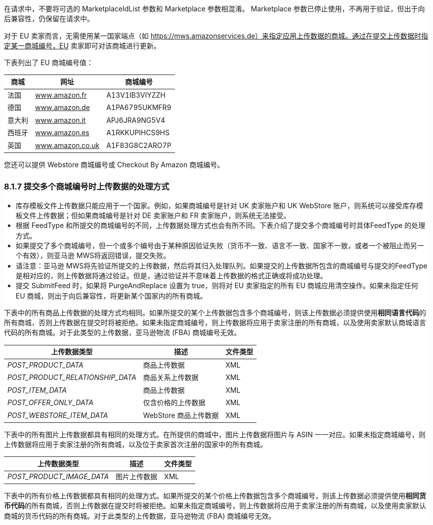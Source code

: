 在请求中，不要将可选的 MarketplaceIdList 参数和 Marketplace 参数相混淆。 Marketplace 参数已停止使用，不再用于验证，但出于向后兼容性，仍保留在请求中。

对于 EU 卖家而言，无需使用某一国家端点（如 https://mws.amazonservices.de）来指定应用上传数据的商城。通过在提交上传数据时指定某一商城编号，EU 卖家即可对该商城进行更新。

下表列出了 EU 商城编号值：

| 商城   | 网址             | 商城编号       |
| ------ | ---------------- | -------------- |
| 法国   | www.amazon.fr    | A13V1IB3VIYZZH |
| 德国   | www.amazon.de    | A1PA6795UKMFR9 |
| 意大利 | www.amazon.it    | APJ6JRA9NG5V4  |
| 西班牙 | www.amazon.es    | A1RKKUPIHCS9HS |
| 英国   | www.amazon.co.uk | A1F83G8C2ARO7P |

您还可以提供 Webstore 商城编号或 Checkout By Amazon 商城编号。

### 8.1.7 提交多个商城编号时上传数据的处理方式

* 库存模板文件上传数据只能应用于一个国家。例如，如果商城编号是针对 UK 卖家账户和 UK WebStore 账户，则系统可以接受库存模板文件上传数据；但如果商城编号是针对 DE 卖家账户和 FR 卖家账户，则系统无法接受。
* 根据 FeedType 和所提交的商城编号的不同，上传数据处理方式也会有所不同。下表介绍了提交多个商城编号时具体FeedType 的处理方式。
* 如果提交了多个商城编号，但一个或多个编号由于某种原因验证失败（货币不一致、语言不一致、国家不一致，或者一个被阻止而另一个有效），则亚马逊 MWS将返回错误，提交失败。
* 请注意：亚马逊 MWS将先验证所提交的上传数据，然后将其归入处理队列。如果提交的上传数据所包含的商城编号与提交的FeedType 是相对应的，则上传数据将通过验证。但是，通过验证并不意味着上传数据的格式正确或将成功处理。
* 提交 SubmitFeed 时，如果将 PurgeAndReplace 设置为 true，则将对 EU 卖家指定的所有 EU 商城应用清空操作。如果未指定任何 EU 商城，则出于向后兼容性，将更新某个国家内的所有商城。

下表中的所有商品上传数据的处理方式均相同。如果所提交的某个上传数据包含多个商城编号，则该上传数据必须提供使用**相同语言代码**的所有商城，否则上传数据在提交时将被拒绝。如果未指定商城编号，则上传数据将应用于卖家注册的所有商城，以及使用卖家默认商城语言代码的所有商城。对于此类型的上传数据，亚马逊物流 (FBA) 商城编号无效。

| 上传数据类型                     | 描述                  | 文件类型 |
| -------------------------------- | --------------------- | -------- |
| _POST_PRODUCT_DATA_              | 商品上传数据          | XML      |
| _POST_PRODUCT_RELATIONSHIP_DATA_ | 商品关系上传数据      | XML      |
| _POST_ITEM_DATA_                 | 商品上传数据          | XML      |
| _POST_OFFER_ONLY_DATA_           | 仅含价格的上传数据    | XML      |
| _POST_WEBSTORE_ITEM_DATA_        | WebStore 商品上传数据 | XML      |

下表中的所有图片上传数据都具有相同的处理方式。在所提供的商城中，图片上传数据将图片与 ASIN 一一对应。如果未指定商城编号，则上传数据将应用于卖家注册的所有商城，以及位于卖家首次注册的国家中的所有商城。

| 上传数据类型              | 描述         | 文件类型 |
| ------------------------- | ------------ | -------- |
| _POST_PRODUCT_IMAGE_DATA_ | 图片上传数据 | XML      |

下表中的所有价格上传数据都具有相同的处理方式。如果所提交的某个价格上传数据包含多个商城编号，则该上传数据必须提供使用**相同货币代码**的所有商城，否则上传数据在提交时将被拒绝。如果未指定商城编号，则上传数据将应用于卖家注册的所有商城，以及使用卖家默认商城的货币代码的所有商城。对于此类型的上传数据，亚马逊物流 (FBA) 商城编号无效。
